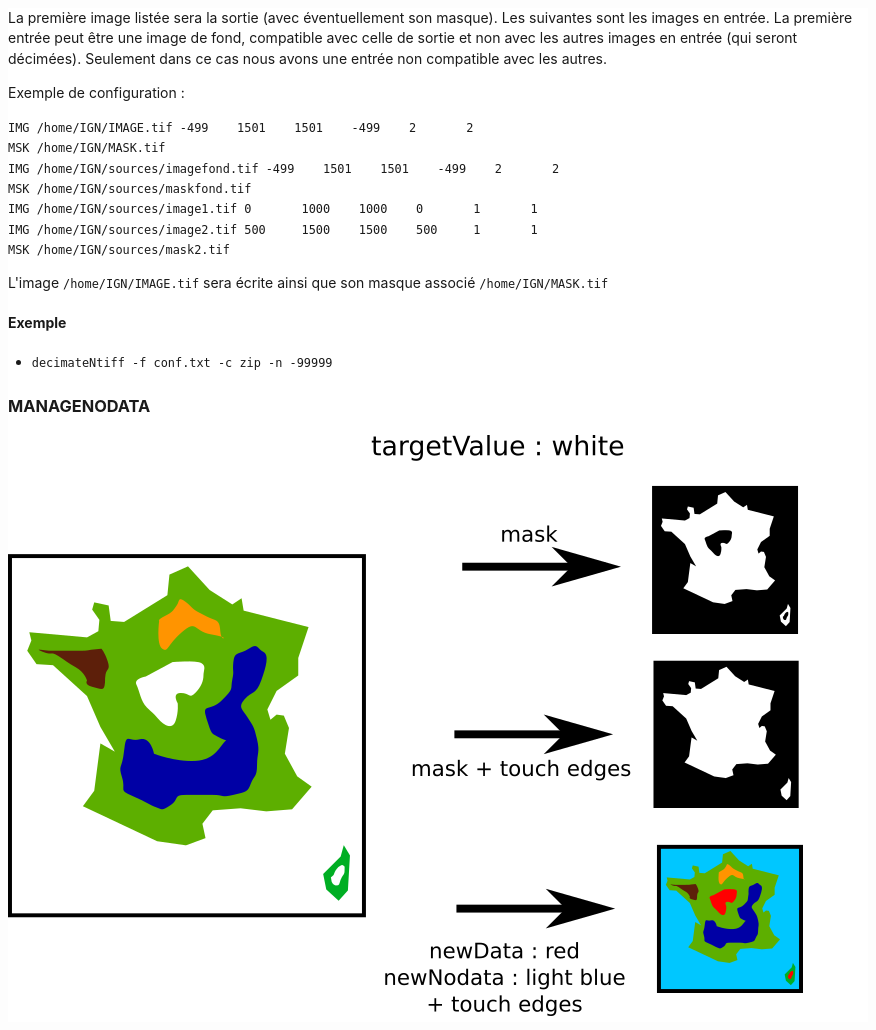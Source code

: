 La première image listée sera la sortie (avec éventuellement son masque). Les suivantes sont les images en entrée. La première entrée peut être une image de fond, compatible avec celle de sortie et non avec les autres images en entrée (qui seront décimées). Seulement dans ce cas nous avons une entrée non compatible avec les autres.

Exemple de configuration :
```
IMG /home/IGN/IMAGE.tif -499    1501    1501    -499    2       2
MSK /home/IGN/MASK.tif
IMG /home/IGN/sources/imagefond.tif -499    1501    1501    -499    2       2
MSK /home/IGN/sources/maskfond.tif
IMG /home/IGN/sources/image1.tif 0       1000    1000    0       1       1
IMG /home/IGN/sources/image2.tif 500     1500    1500    500     1       1
MSK /home/IGN/sources/mask2.tif
```
L'image `/home/IGN/IMAGE.tif` sera écrite ainsi que son masque associé `/home/IGN/MASK.tif`

#### Exemple

* `decimateNtiff -f conf.txt -c zip -n -99999`

### MANAGENODATA

![manageNodata](./docs/images/manageNodata.png)
